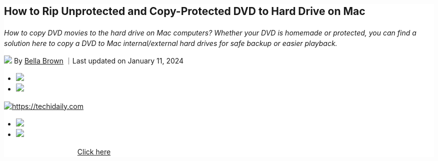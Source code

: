 



## How to Rip Unprotected and Copy-Protected DVD to Hard Drive on Mac



_How to copy DVD movies to the hard drive on Mac computers? Whether your DVD is homemade or protected, you can find a solution here to copy a DVD to Mac internal/external hard drives for safe backup or easier playback._ 

![](https://www.macxdvd.com/mac-dvd-video-converter-how-to/../image-style/new-seo/icon6.png) By [Bella Brown](https://tools.techidaily.com/macxdvd/products/) ｜Last updated on January 11, 2024 

* [![](https://www.macxdvd.com/mac-dvd-video-converter-how-to/../image-style/new-seo/share-fa.jpg)](https://www.facebook.com/sharer/sharer.php?u=https://www.macxdvd.com/mac-dvd-video-converter-how-to/rip-dvd-to-hard-drive-mac.htm)
* [![](https://www.macxdvd.com/mac-dvd-video-converter-how-to/../image-style/new-seo/share-tw.jpg)](https://twitter.com/intent/tweet?url=https://www.macxdvd.com/mac-dvd-video-converter-how-to/rip-dvd-to-hard-drive-mac.htm)





<a href="https://bluettiit.sjv.io/c/5597632/2114264/17093" target="_top" id="2114264">
  <img src="//a.impactradius-go.com/display-ad/17093-2114264" border="0" alt="https://techidaily.com" width="250" height="90"/>
</a>
<img height="0" width="0" src="https://bluettiit.sjv.io/i/5597632/2114264/17093" style="position:absolute;visibility:hidden;" border="0" />





* [![](https://www.macxdvd.com/mac-dvd-video-converter-how-to/../image-style/new-seo/share-email.jpg)](https://www.macxdvd.com/mac-dvd-video-converter-how-to/mailto:info@example.com?&subject=&body=https://www.macxdvd.com/mac-dvd-video-converter-how-to/rip-dvd-to-hard-drive-mac.htm)
* [![](https://www.macxdvd.com/mac-dvd-video-converter-how-to/../image-style/new-seo/share-in.jpg)](https://www.linkedin.com/shareArticle?mini=true&url=https://www.macxdvd.com/mac-dvd-video-converter-how-to/rip-dvd-to-hard-drive-mac.htm&title=&summary=https://www.macxdvd.com/mac-dvd-video-converter-how-to/rip-dvd-to-hard-drive-mac.htm&source=)





<span id="1993652">
					<video width="576" height="240" style="cursor:pointer"
           poster="//a.impactradius-go.com/display-clicktoplayimage/1993652.png"
           onclick="if(!this.playClicked){this.play();this.setAttribute('controls',true);this.playClicked=true;}">
	   <source src="//a.impactradius-go.com/display-ad/22993-1993652">
	   <img src="//a.impactradius-go.com/display-clicktoplayimage/1993652.png" style="border: none; height: 100%; width: 100%; object-fit: contain">
	</video>
	<div style="width:360px;text-align:center"><a href="javascript:window.open(decodeURIComponent('https%3A%2F%2Fhomestyler.sjv.io%2Fc%2F5597632%2F1993652%2F22993'), '_blank');void(0);">Click here</a></div>
</span>
<img height="0" width="0" src="https://imp.pxf.io/i/5597632/1993652/22993" style="position:absolute;visibility:hidden;" border="0" />
